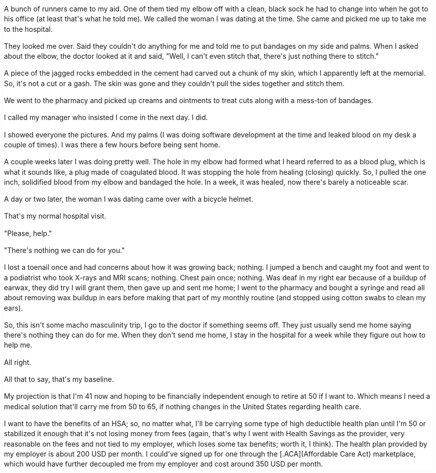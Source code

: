 A bunch of runners came to my aid. One of them tied my elbow off with a clean, black sock he had to change into when he got to his office (at least that's what he told me). We called the woman I was dating at the time. She came and picked me up to take me to the hospital.

They looked me over. Said they couldn't do anything for me and told me to put bandages on my side and palms. When I asked about the elbow, the doctor looked at it and said, "Well, I can't even stitch that, there's just nothing there to stitch."

A piece of the jagged rocks embedded in the cement had carved out a chunk of my skin, which I apparently left at the memorial. So, it's not a cut or a gash. The skin was gone and they couldn't pull the sides together and stitch them.

We went to the pharmacy and picked up creams and ointments to treat cuts along with a mess-ton of bandages.

I called my manager who insisted I come in the next day. I did.

I showed everyone the pictures. And my palms (I was doing software development at the time and leaked blood on my desk a couple of times). I was there a few hours before being sent home.

A couple weeks later I was doing pretty well. The hole in my elbow had formed what I heard referred to as a blood plug, which is what it sounds like, a plug made of coagulated blood. It was stopping the hole from healing (closing) quickly. So, I pulled the one inch, solidified blood from my elbow and bandaged the hole. In a week, it was healed, now there's barely a noticeable scar.

A day or two later, the woman I was dating came over with a bicycle helmet.

That's my normal hospital visit.

"Please, help."

"There's nothing we can do for you."

I lost a toenail once and had concerns about how it was growing back; nothing. I jumped a bench and caught my foot and went to a podiatrist who took X-rays and MRI scans; nothing. Chest pain once; nothing. Was deaf in my right ear because of a buildup of earwax, they did try I will grant them, then gave up and sent me home; I went to the pharmacy and bought a syringe and read all about removing wax buildup in ears before making that part of my monthly routine (and stopped using cotton swabs to clean my ears).

So, this isn't some macho masculinity trip, I go to the doctor if something seems off. They just usually send me home saying there's nothing they can do for me. When they don't send me home, I stay in the hospital for a week while they figure out how to help me.

All right.

All that to say, that's my baseline.

My projection is that I'm 41 now and hoping to be financially independent enough to retire at 50 if I want to. Which means I need a medical solution that'll carry me from 50 to 65, if nothing changes in the United States regarding health care.

I want to have the benefits of an HSA; so, no matter what, I'll be carrying some type of high deductible health plan until I'm 50 or stabilized it enough that it's not losing money from fees (again, that's why I went with Health Savings as the provider, very reasonable on the fees and not tied to my employer, which loses some tax benefits; worth it, I think). The health plan provided by my employer is about 200 USD per month. I could've signed up for one through the [.ACA](Affordable Care Act) marketplace, which would have further decoupled me from my employer and cost around 350 USD per month.
